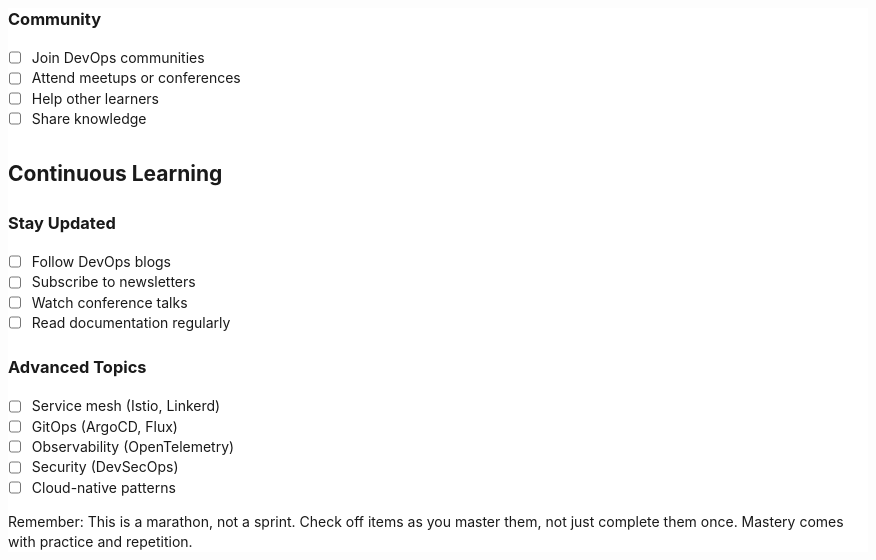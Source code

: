 ### Community
- [ ] Join DevOps communities
- [ ] Attend meetups or conferences
- [ ] Help other learners
- [ ] Share knowledge

## Continuous Learning

### Stay Updated
- [ ] Follow DevOps blogs
- [ ] Subscribe to newsletters
- [ ] Watch conference talks
- [ ] Read documentation regularly

### Advanced Topics
- [ ] Service mesh (Istio, Linkerd)
- [ ] GitOps (ArgoCD, Flux)
- [ ] Observability (OpenTelemetry)
- [ ] Security (DevSecOps)
- [ ] Cloud-native patterns

Remember: This is a marathon, not a sprint. Check off items as you master them, not just complete them once. Mastery comes with practice and repetition.
